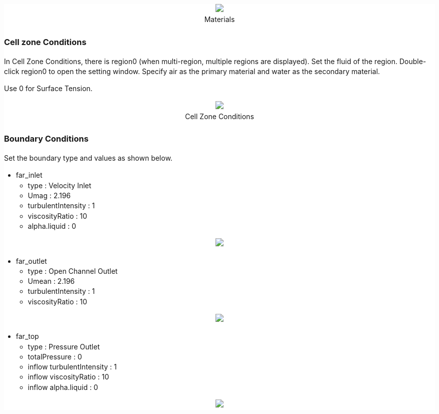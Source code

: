 <p align='center'>
    <img src="https://github.com/nextfoam/baram-pages/raw/main/screenshots/kcs/material.png"><br> Materials
</p>

### Cell zone Conditions

In Cell Zone Conditions, there is region0 (when multi-region, multiple regions are displayed). Set the fluid of the region. Double-click region0 to open the setting window. Specify air as the primary material and water as the secondary material. 

Use 0 for Surface Tension.

<p align='center'>
    <img src="https://github.com/nextfoam/baram-pages/raw/main/screenshots/kcs/region.png"><br> Cell Zone Conditions
</p>

### Boundary Conditions

Set the boundary type and values as shown below.

+ far\_inlet
    + type : Velocity Inlet
    + Umag : 2.196
    + turbulentIntensity : 1
    + viscosityRatio : 10
    + alpha.liquid : 0
  
<p align='center'>
    <img src="https://github.com/nextfoam/baram-pages/raw/main/screenshots/kcs/inlet.png"><br> 
</p>

+ far\_outlet
    + type : Open Channel Outlet
    + Umean : 2.196
    + turbulentIntensity : 1
    + viscosityRatio : 10
  
<p align='center'>
    <img src="https://github.com/nextfoam/baram-pages/raw/main/screenshots/kcs/outlet.png"><br> 
</p>

+ far\_top
    + type : Pressure Outlet
    + totalPressure : 0
    + inflow turbulentIntensity : 1
    + inflow viscosityRatio : 10
    + inflow alpha.liquid : 0

<p align='center'>
    <img src="https://github.com/nextfoam/baram-pages/raw/main/screenshots/kcs/top.png"><br> 
</p>
